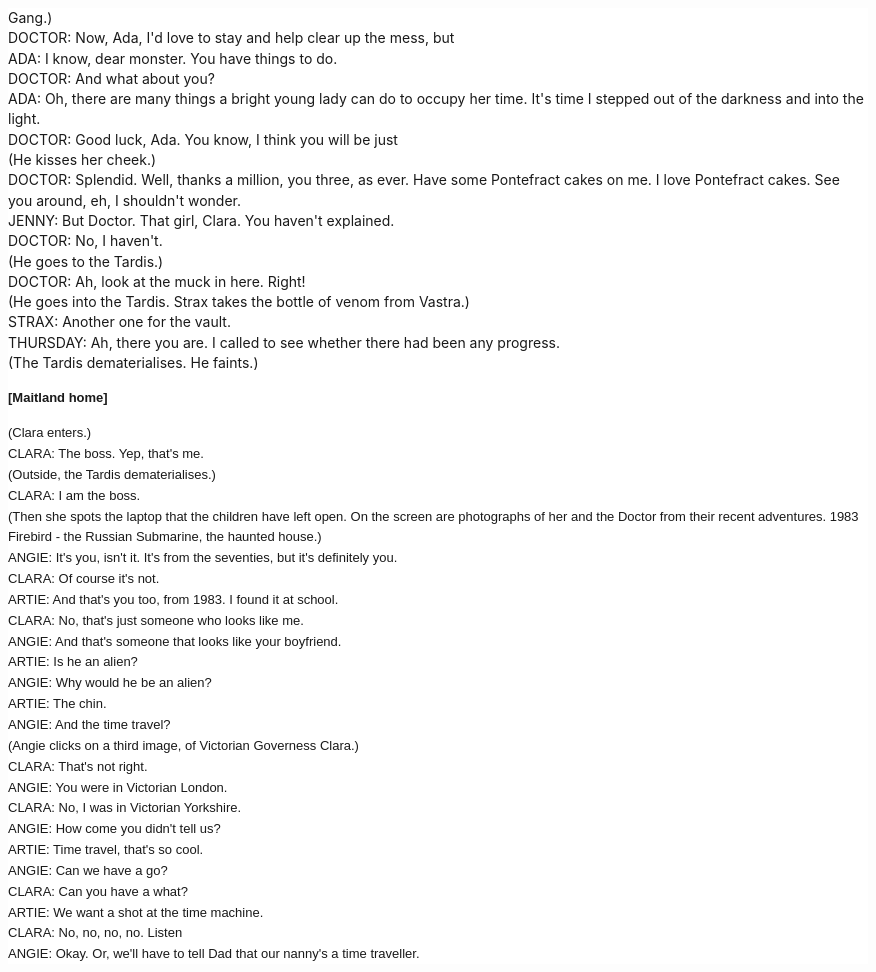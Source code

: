 Gang.)<br>DOCTOR: Now, Ada, I'd love to stay and help clear up the mess, but<br>ADA: I know, dear monster. You have things to do.<br>DOCTOR: And what about you?<br>ADA: Oh, there are many things a bright young lady can do to occupy her time. It's time I stepped out of the darkness and into the light.<br>DOCTOR: Good luck, Ada. You know, I think you will be just<br>(He kisses her cheek.)<br>DOCTOR: Splendid. Well, thanks a million, you three, as ever. Have some Pontefract cakes on me. I love Pontefract cakes. See you around, eh, I shouldn't wonder.<br>JENNY: But Doctor. That girl, Clara. You haven't explained.<br>DOCTOR: No, I haven't.<br>(He goes to the Tardis.)<br>DOCTOR: Ah, look at the muck in here. Right!<br>(He goes into the Tardis. Strax takes the bottle of venom from Vastra.)<br>STRAX: Another one for the vault.<br>THURSDAY: Ah, there you are. I called to see whether there had been any progress.<br>(The Tardis dematerialises. He faints.)</font></p><p><font face="Arial, Helvetica, sans-serif" size="2"><b>[Maitland home]</b></font></p><p><font face="Arial, Helvetica, sans-serif" size="2">(Clara enters.)<br>CLARA: The boss. Yep, that's me.<br>(Outside, the Tardis dematerialises.)<br>CLARA: I am the boss.<br>(Then she spots the laptop that the children have left open. On the screen are photographs of her and the Doctor from their recent adventures. 1983 Firebird - the Russian Submarine, the haunted house.)<br>ANGIE: It's you, isn't it. It's from the seventies, but it's definitely you.<br>CLARA: Of course it's not.<br>ARTIE: And that's you too, from 1983. I found it at school.<br>CLARA: No, that's just someone who looks like me.<br>ANGIE: And that's someone that looks like your boyfriend.<br>ARTIE: Is he an alien?<br>ANGIE: Why would he be an alien?<br>ARTIE: The chin.<br>ANGIE: And the time travel?<br>(Angie clicks on a third image, of Victorian Governess Clara.)<br>CLARA: That's not right.<br>ANGIE: You were in Victorian London.<br>CLARA: No, I was in Victorian Yorkshire.<br>ANGIE: How come you didn't tell us?<br>ARTIE: Time travel, that's so cool.<br>ANGIE: Can we have a go?<br>CLARA: Can you have a what?<br>ARTIE: We want a shot at the time machine.<br>CLARA: No, no, no, no. Listen<br>ANGIE: Okay. Or, we'll have to tell Dad that our nanny's a time traveller.</font></p></td></tr></tbody></table>